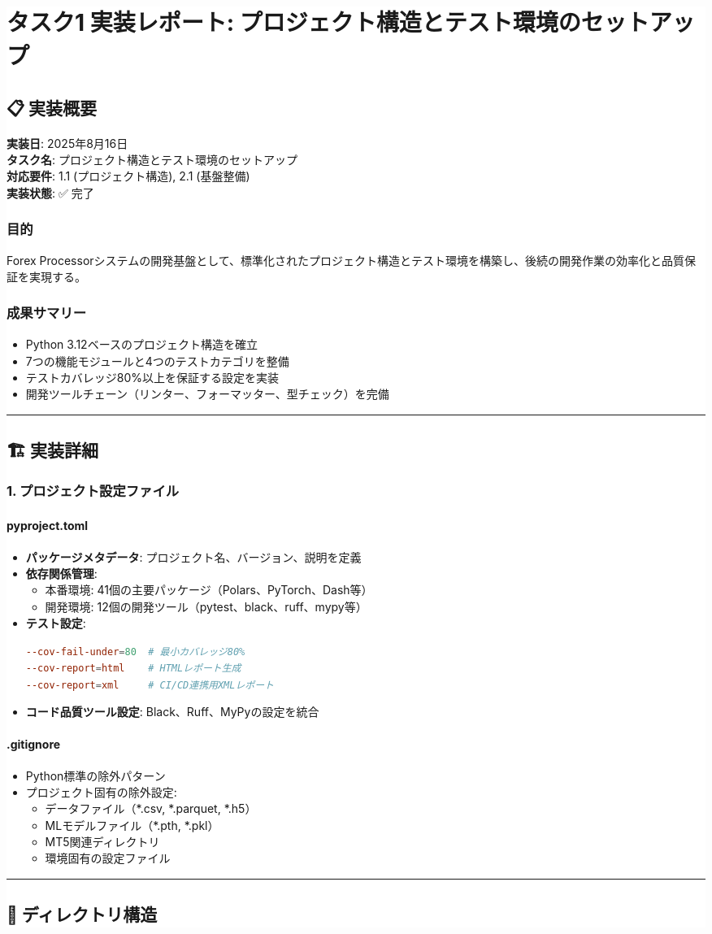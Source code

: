 # タスク1 実装レポート: プロジェクト構造とテスト環境のセットアップ

## 📋 実装概要

**実装日**: 2025年8月16日  
**タスク名**: プロジェクト構造とテスト環境のセットアップ  
**対応要件**: 1.1 (プロジェクト構造), 2.1 (基盤整備)  
**実装状態**: ✅ 完了

### 目的
Forex Processorシステムの開発基盤として、標準化されたプロジェクト構造とテスト環境を構築し、後続の開発作業の効率化と品質保証を実現する。

### 成果サマリー
- Python 3.12ベースのプロジェクト構造を確立
- 7つの機能モジュールと4つのテストカテゴリを整備
- テストカバレッジ80%以上を保証する設定を実装
- 開発ツールチェーン（リンター、フォーマッター、型チェック）を完備

---

## 🏗️ 実装詳細

### 1. プロジェクト設定ファイル

#### pyproject.toml
- **パッケージメタデータ**: プロジェクト名、バージョン、説明を定義
- **依存関係管理**: 
  - 本番環境: 41個の主要パッケージ（Polars、PyTorch、Dash等）
  - 開発環境: 12個の開発ツール（pytest、black、ruff、mypy等）
- **テスト設定**:
  ```toml
  --cov-fail-under=80  # 最小カバレッジ80%
  --cov-report=html    # HTMLレポート生成
  --cov-report=xml     # CI/CD連携用XMLレポート
  ```
- **コード品質ツール設定**: Black、Ruff、MyPyの設定を統合

#### .gitignore
- Python標準の除外パターン
- プロジェクト固有の除外設定:
  - データファイル（*.csv, *.parquet, *.h5）
  - MLモデルファイル（*.pth, *.pkl）
  - MT5関連ディレクトリ
  - 環境固有の設定ファイル

---

## 📁 ディレクトリ構造
